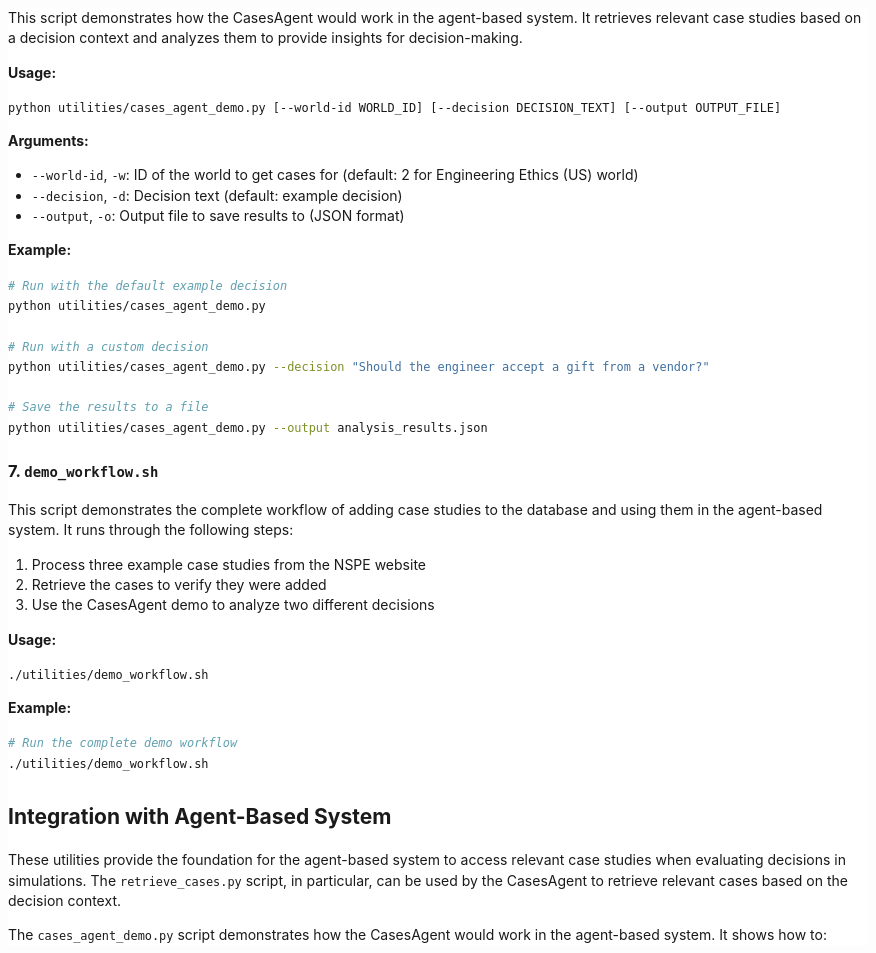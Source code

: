 This script demonstrates how the CasesAgent would work in the agent-based system. It retrieves relevant case studies based on a decision context and analyzes them to provide insights for decision-making.

**Usage:**
```bash
python utilities/cases_agent_demo.py [--world-id WORLD_ID] [--decision DECISION_TEXT] [--output OUTPUT_FILE]
```

**Arguments:**
- `--world-id`, `-w`: ID of the world to get cases for (default: 2 for Engineering Ethics (US) world)
- `--decision`, `-d`: Decision text (default: example decision)
- `--output`, `-o`: Output file to save results to (JSON format)

**Example:**
```bash
# Run with the default example decision
python utilities/cases_agent_demo.py

# Run with a custom decision
python utilities/cases_agent_demo.py --decision "Should the engineer accept a gift from a vendor?"

# Save the results to a file
python utilities/cases_agent_demo.py --output analysis_results.json
```

### 7. `demo_workflow.sh`

This script demonstrates the complete workflow of adding case studies to the database and using them in the agent-based system. It runs through the following steps:

1. Process three example case studies from the NSPE website
2. Retrieve the cases to verify they were added
3. Use the CasesAgent demo to analyze two different decisions

**Usage:**
```bash
./utilities/demo_workflow.sh
```

**Example:**
```bash
# Run the complete demo workflow
./utilities/demo_workflow.sh
```

## Integration with Agent-Based System

These utilities provide the foundation for the agent-based system to access relevant case studies when evaluating decisions in simulations. The `retrieve_cases.py` script, in particular, can be used by the CasesAgent to retrieve relevant cases based on the decision context.

The `cases_agent_demo.py` script demonstrates how the CasesAgent would work in the agent-based system. It shows how to:
